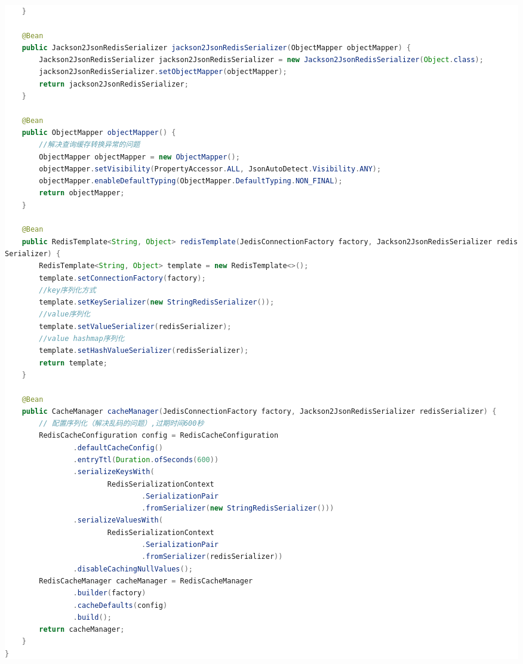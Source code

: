 ```java
    }

    @Bean
    public Jackson2JsonRedisSerializer jackson2JsonRedisSerializer(ObjectMapper objectMapper) {
        Jackson2JsonRedisSerializer jackson2JsonRedisSerializer = new Jackson2JsonRedisSerializer(Object.class);
        jackson2JsonRedisSerializer.setObjectMapper(objectMapper);
        return jackson2JsonRedisSerializer;
    }

    @Bean
    public ObjectMapper objectMapper() {
        //解决查询缓存转换异常的问题
        ObjectMapper objectMapper = new ObjectMapper();
        objectMapper.setVisibility(PropertyAccessor.ALL, JsonAutoDetect.Visibility.ANY);
        objectMapper.enableDefaultTyping(ObjectMapper.DefaultTyping.NON_FINAL);
        return objectMapper;
    }

    @Bean
    public RedisTemplate<String, Object> redisTemplate(JedisConnectionFactory factory, Jackson2JsonRedisSerializer redisSerializer) {
        RedisTemplate<String, Object> template = new RedisTemplate<>();
        template.setConnectionFactory(factory);
        //key序列化方式
        template.setKeySerializer(new StringRedisSerializer());
        //value序列化
        template.setValueSerializer(redisSerializer);
        //value hashmap序列化
        template.setHashValueSerializer(redisSerializer);
        return template;
    }

    @Bean
    public CacheManager cacheManager(JedisConnectionFactory factory, Jackson2JsonRedisSerializer redisSerializer) {
        // 配置序列化（解决乱码的问题）,过期时间600秒
        RedisCacheConfiguration config = RedisCacheConfiguration
                .defaultCacheConfig()
                .entryTtl(Duration.ofSeconds(600))
                .serializeKeysWith(
                        RedisSerializationContext
                                .SerializationPair
                                .fromSerializer(new StringRedisSerializer()))
                .serializeValuesWith(
                        RedisSerializationContext
                                .SerializationPair
                                .fromSerializer(redisSerializer))
                .disableCachingNullValues();
        RedisCacheManager cacheManager = RedisCacheManager
                .builder(factory)
                .cacheDefaults(config)
                .build();
        return cacheManager;
    }
}
```
